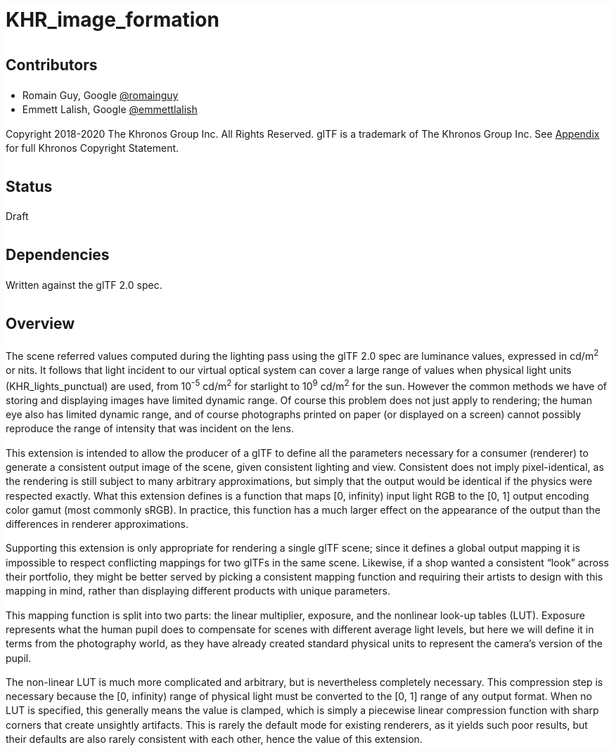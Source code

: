 

# KHR\_image\_formation

## Contributors

* Romain Guy, Google [@romainguy](https://twitter.com/romainguy)
* Emmett Lalish, Google [@emmettlalish](https://twitter.com/emmettlalish)

Copyright 2018-2020 The Khronos Group Inc. All Rights Reserved. glTF is a trademark of The Khronos Group Inc.
See [Appendix](#appendix-full-khronos-copyright-statement) for full Khronos Copyright Statement.

## Status

Draft

## Dependencies

Written against the glTF 2.0 spec.

## Overview

The scene referred values computed during the lighting pass using the glTF 2.0 spec are luminance values, expressed in cd/m<sup>2</sup> or nits. It follows that light incident to our virtual optical system can cover a large range of values when physical light units (KHR_lights_punctual) are used, from 10<sup>-5</sup> cd/m<sup>2</sup> for starlight to 10<sup>9</sup> cd/m<sup>2</sup> for the sun. However the common methods we have of storing and displaying images have limited dynamic range. Of course this problem does not just apply to rendering; the human eye also has limited dynamic range, and of course photographs printed on paper (or displayed on a screen) cannot possibly reproduce the range  of intensity that was incident on the lens. 

This extension is intended to allow the producer of a glTF to define all the parameters necessary for a consumer (renderer) to generate a consistent output image of the scene, given consistent lighting and view. Consistent does not imply pixel-identical, as the rendering is still subject to many arbitrary approximations, but simply that the output would be identical if the physics were respected exactly. What this extension defines is a function that maps [0, infinity) input light RGB to the [0, 1] output encoding color gamut (most commonly sRGB). In practice, this function has a much larger effect on the appearance of the output than the differences in renderer approximations.

Supporting this extension is only appropriate for rendering a single glTF scene; since it defines a global output mapping it is impossible to respect conflicting mappings for two glTFs in the same scene. Likewise, if a shop wanted a consistent “look” across  their portfolio, they might be better served by picking a consistent mapping function and requiring their artists to design with this mapping in mind, rather than displaying different products with unique parameters. 

This mapping function is split into two parts: the linear multiplier, exposure, and the nonlinear look-up tables (LUT). Exposure represents what the human pupil does to compensate for scenes with different average light levels, but here we will define it in terms from the photography world, as they have already created standard physical units to represent the camera’s version of the pupil. 

The non-linear LUT is much more complicated and arbitrary, but is nevertheless completely necessary. This compression step is necessary because the [0, infinity) range of physical light must be converted to the [0, 1] range of any output format. When no LUT is specified, this generally means the value is clamped, which is simply a piecewise linear compression function with sharp corners that  create unsightly artifacts. This is rarely the default mode for existing renderers, as it yields such poor results, but their  defaults are also rarely consistent with each other, hence the value of this extension.
